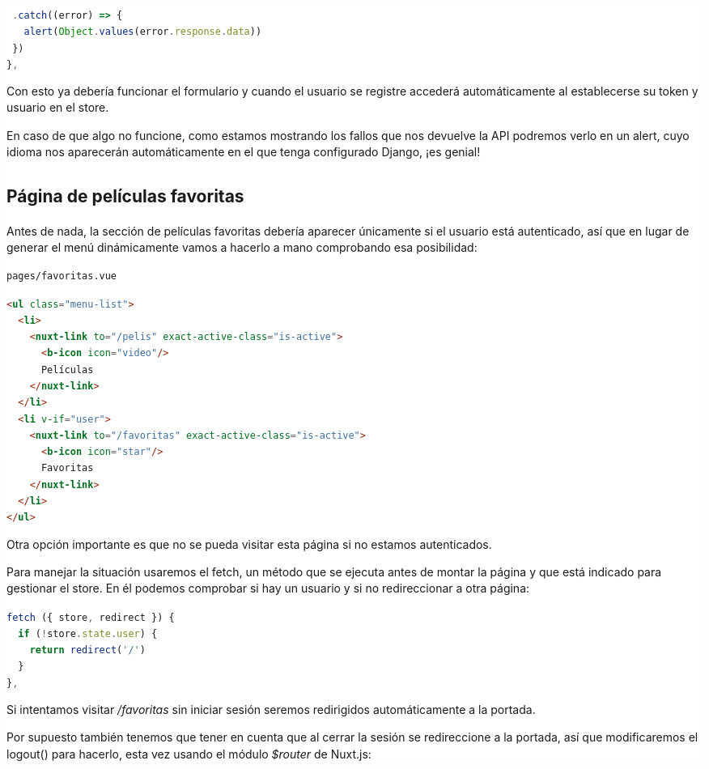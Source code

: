 ```javascript
 .catch((error) => {
   alert(Object.values(error.response.data))
 })
},
```

Con esto ya debería funcionar el formulario y cuando el usuario se registre accederá automáticamente al establecerse su token y usuario en el store.

En caso de que algo no funcione, como estamos mostrando los fallos que nos devuelve la API podremos verlo en un alert, cuyo idioma nos aparecerán automáticamente en el que tenga configurado Django, ¡es genial!

## Página de películas favoritas

Antes de nada, la sección de películas favoritas debería aparecer únicamente si el usuario está autenticado, así que en lugar de generar el menú dinámicamente vamos a hacerlo a mano comprobando esa posibilidad:

`pages/favoritas.vue`
```html
<ul class="menu-list">
  <li>
    <nuxt-link to="/pelis" exact-active-class="is-active">
      <b-icon icon="video"/>
      Películas
    </nuxt-link>
  </li>
  <li v-if="user">
    <nuxt-link to="/favoritas" exact-active-class="is-active">
      <b-icon icon="star"/>
      Favoritas
    </nuxt-link>
  </li>
</ul>
```

Otra opción importante es que no se pueda visitar esta página si  no estamos autenticados. 

Para manejar la situación usaremos el fetch, un método que se ejecuta antes de montar la página y que está indicado para gestionar el store. En él podemos comprobar si hay un usuario y si no redireccionar a otra página:

```javascript
fetch ({ store, redirect }) {
  if (!store.state.user) {
    return redirect('/')
  }
},
```

Si intentamos visitar */favoritas* sin iniciar sesión seremos redirigidos automáticamente a la portada.

Por supuesto también tenemos que tener en cuenta que al cerrar la sesión se redireccione a la portada, así que modificaremos el logout() para hacerlo, esta vez usando el módulo *$router* de Nuxt.js:
